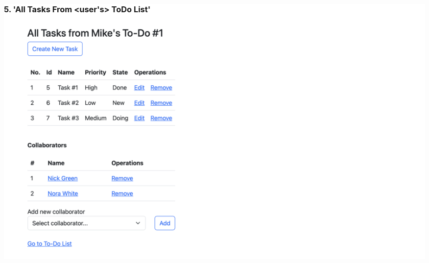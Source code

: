 

### 5. 'All Tasks From <user's> ToDo List'

<img src="mockups/all_tasks.png" alt="alt text" width="400" />
